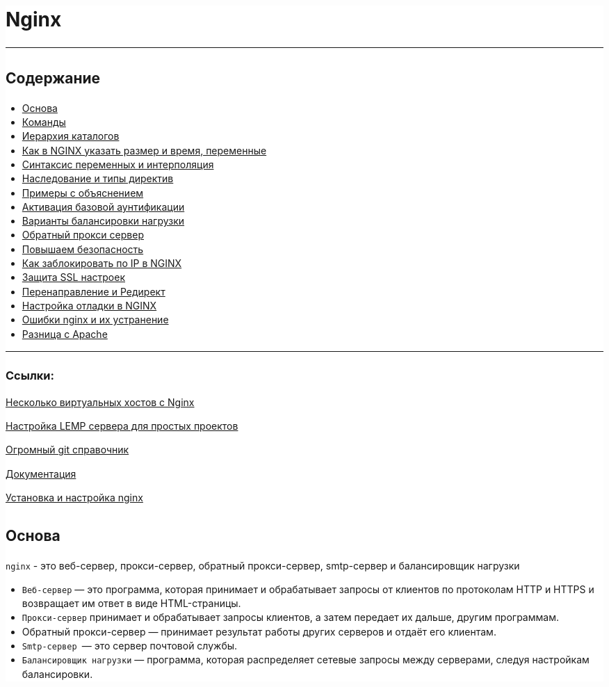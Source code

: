 # Nginx

---

## Содержание

- [Основа](#основа)
- [Команды](#команды)
- [Иерархия каталогов](#иерархия-каталогов)
- [Как в NGINX указать размер и время, переменные](#как-в-nginx-указать-размер-и-время-переменные)
- [Синтаксис переменных и интерполяция](#синтаксис-переменных-и-интерполяция)
- [Наследование и типы директив](#наследование-и-типы-директив)
- [Примеры с объяснением](#примеры-с-объяснением)
- [Активация базовой аунтификации](#активация-базовой-аунтификации)
- [Варианты балансировки нагрузки](#варианты-балансировки-нагрузки)
- [Обратный прокси сервер](#обратный-прокси-сервер)
- [Повышаем безопасность](#повышаем-безопасность)
- [Как заблокировать по IP в NGINX](#как-заблокировать-по-ip-в-nginx)
- [Защита SSL настроек](#защита-ssl-настроек)
- [Перенаправление и Редирект](#перенаправление-и-редирект)
- [Настройка отладки в NGINX](#настройка-отладки-в-nginx)
- [Ошибки nginx и их устранение](#ошибки-nginx-и-их-устранение)
- [Разница с Apache](#разница-с-apache)

---

### Ссылки:

[Использовал//]: # (https://sheensay.ru/nginx#kcmenu)

[Несколько виртуальных хостов с Nginx](https://antonlytvynov.medium.com/nginx-sites-available-sites-enabled-3bd025bc4d25)

[Настройка LEMP сервера для простых проектов](https://habr.com/ru/company/nixys/blog/646023/)

[Огромный git справочник](https://github.com/trimstray/nginx-admins-handbook)

[Документация](https://docs.nginx.com/nginx/)

[Установка и настройка nginx](https://selectel.ru/blog/install-nginx/)

## Основа

`nginx` - это веб-сервер, прокси-сервер, обратный прокси-сервер, smtp-сервер и балансировщик нагрузки

- `Веб-сервер` — это программа, которая принимает и обрабатывает запросы от клиентов по протоколам HTTP и HTTPS и
  возвращает им ответ в виде HTML-страницы.
- `Прокси-сервер` принимает и обрабатывает запросы клиентов, а затем передает их дальше, другим программам.
- Обратный прокси-сервер — принимает результат работы других серверов и отдаёт его клиентам.
- `Smtp-сервер `— это сервер почтовой службы.
- `Балансировщик нагрузки` — программа, которая распределяет сетевые запросы между серверами, следуя настройкам
  балансировки.
